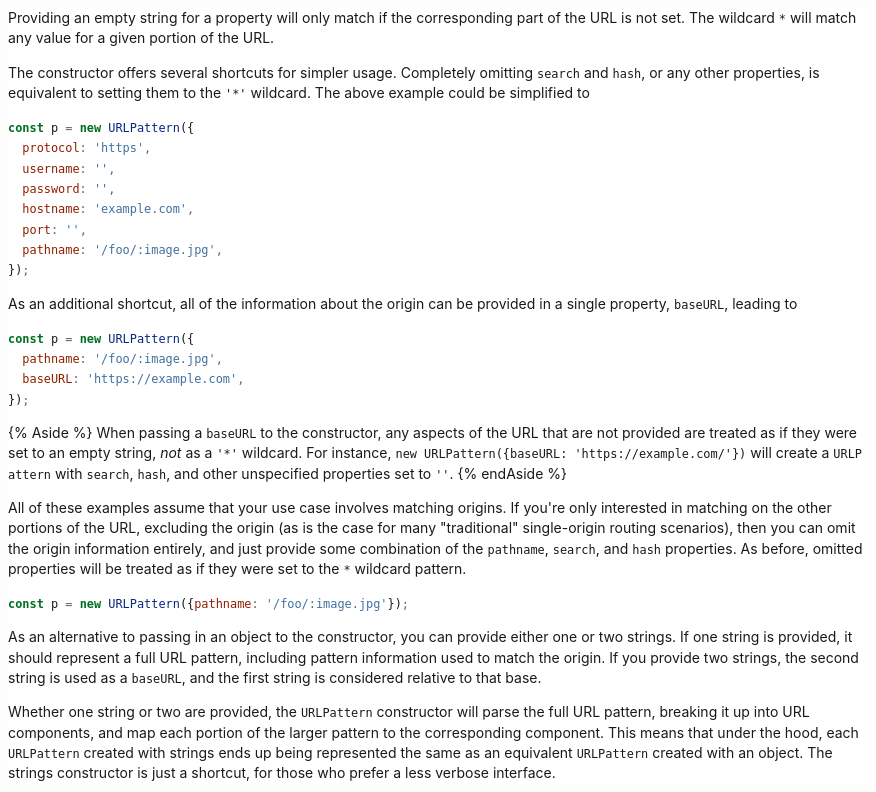 Providing an empty string for a property will only match if the corresponding
part of the URL is not set. The wildcard `*` will match any value for a given
portion of the URL.

The constructor offers several shortcuts for simpler usage. Completely omitting
`search` and `hash`, or any other properties, is equivalent to setting them to the
`'*'` wildcard. The above example could be simplified to

```js
const p = new URLPattern({
  protocol: 'https',
  username: '',
  password: '',
  hostname: 'example.com',
  port: '',
  pathname: '/foo/:image.jpg',
});
```

As an additional shortcut, all of the information about the origin can be
provided in a single property, `baseURL`, leading to

```js
const p = new URLPattern({
  pathname: '/foo/:image.jpg',
  baseURL: 'https://example.com',
});
```

{% Aside %}
When passing a `baseURL` to the constructor, any aspects of the URL
that are not provided are treated as if they were set to an empty string, _not_
as a `'*'` wildcard. For instance,
`new URLPattern({baseURL: 'https://example.com/'})` will create a `URLPattern`
with `search`, `hash`, and other unspecified properties set to `''`.
{% endAside %}

All of these examples assume that your use case involves matching origins. If
you're only interested in matching on the other portions of the URL, excluding
the origin (as is the case for many "traditional" single-origin routing
scenarios), then you can omit the origin information entirely, and just provide
some combination of the `pathname`, `search`, and `hash` properties. As before,
omitted properties will be treated as if they were set to the `*` wildcard
pattern.

```js
const p = new URLPattern({pathname: '/foo/:image.jpg'});
```

As an alternative to passing in an object to the constructor, you can provide
either one or two strings. If one string is provided, it should represent a full
URL pattern, including pattern information used to match the origin. If you
provide two strings, the second string is used as a `baseURL`, and the first
string is considered relative to that base.

Whether one string or two are provided, the `URLPattern` constructor will parse
the full URL pattern, breaking it up into URL components, and map each portion
of the larger pattern to the corresponding component. This means that under the
hood, each `URLPattern` created with strings ends up being represented
the same as an equivalent `URLPattern` created with an object. The
strings constructor is just a shortcut, for those who prefer a less verbose
interface.
